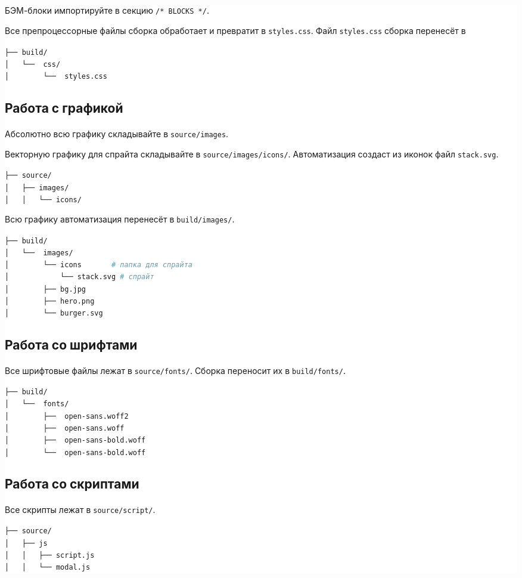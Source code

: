 БЭМ-блоки импортируйте в секцию `/* BLOCKS */`.

Все препроцессорные файлы сборка обработает и превратит в `styles.css`. Файл `styles.css` сборка перенесёт в

```bash
├── build/
│   └──  css/
│        └──  styles.css
```

## Работа с графикой
Абсолютно всю графику складывайте в `source/images`.

Векторную графику для спрайта складывайте в `source/images/icons/`. Автоматизация создаст из иконок файл `stack.svg`.

```bash
├── source/
│   ├── images/
│   │   └── icons/
```

Всю графику автоматизация перенесёт в `build/images/`.

```bash
├── build/
│   └──  images/
│        └── icons       # папка для спрайта
│            └── stack.svg # спрайт
│        ├── bg.jpg
│        ├── hero.png
│        └── burger.svg
```

## Работа со шрифтами
Все шрифтовые файлы лежат в `source/fonts/`. Сборка переносит их в `build/fonts/`.

```bash
├── build/
│   └──  fonts/
│        ├──  open-sans.woff2
│        ├──  open-sans.woff
│        ├──  open-sans-bold.woff
│        └──  open-sans-bold.woff

```
## Работа со скриптами
Все скрипты лежат в `source/script/`.

```bash
├── source/
│   ├── js
│   │   ├── script.js
│   │   └── modal.js
```
